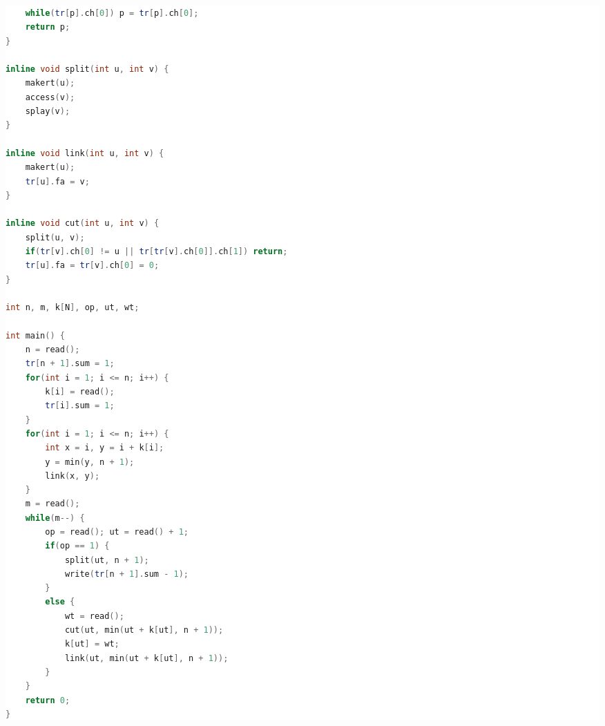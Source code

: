 ```c++
    while(tr[p].ch[0]) p = tr[p].ch[0];
    return p;
}

inline void split(int u, int v) {
    makert(u);
    access(v);
    splay(v);
}

inline void link(int u, int v) {
    makert(u);
    tr[u].fa = v;
}

inline void cut(int u, int v) {
    split(u, v);
    if(tr[v].ch[0] != u || tr[tr[v].ch[0]].ch[1]) return;
    tr[u].fa = tr[v].ch[0] = 0;
}

int n, m, k[N], op, ut, wt;

int main() {
    n = read();
    tr[n + 1].sum = 1;
    for(int i = 1; i <= n; i++) {
        k[i] = read();
        tr[i].sum = 1;
    }
    for(int i = 1; i <= n; i++) {
        int x = i, y = i + k[i];
        y = min(y, n + 1);
        link(x, y);
    }
    m = read();
    while(m--) {
        op = read(); ut = read() + 1;
        if(op == 1) {
            split(ut, n + 1);
            write(tr[n + 1].sum - 1);
        }
        else {
            wt = read();
            cut(ut, min(ut + k[ut], n + 1));
            k[ut] = wt;
            link(ut, min(ut + k[ut], n + 1));
        }
    }
    return 0;
}
```

